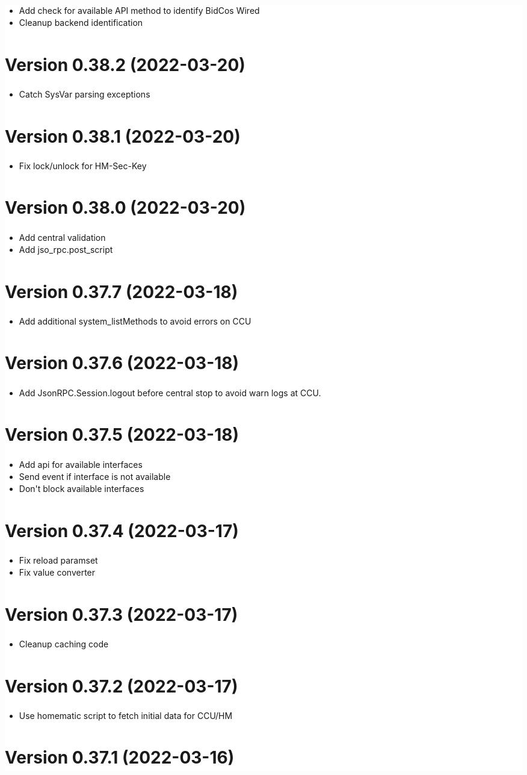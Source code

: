 - Add check for available API method to identify BidCos Wired
- Cleanup backend identification

# Version 0.38.2 (2022-03-20)

- Catch SysVar parsing exceptions

# Version 0.38.1 (2022-03-20)

- Fix lock/unlock for HM-Sec-Key

# Version 0.38.0 (2022-03-20)

- Add central validation
- Add jso_rpc.post_script

# Version 0.37.7 (2022-03-18)

- Add additional system_listMethods to avoid errors on CCU

# Version 0.37.6 (2022-03-18)

- Add JsonRPC.Session.logout before central stop to avoid warn logs at CCU.

# Version 0.37.5 (2022-03-18)

- Add api for available interfaces
- Send event if interface is not available
- Don't block available interfaces

# Version 0.37.4 (2022-03-17)

- Fix reload paramset
- Fix value converter

# Version 0.37.3 (2022-03-17)

- Cleanup caching code

# Version 0.37.2 (2022-03-17)

- Use homematic script to fetch initial data for CCU/HM

# Version 0.37.1 (2022-03-16)
